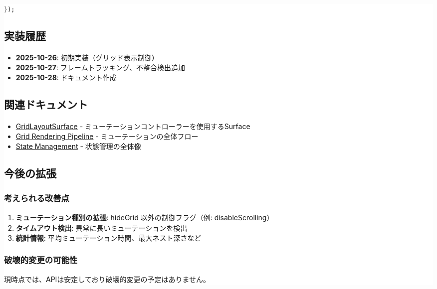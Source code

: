 ```dart
});
```

## 実装履歴

- **2025-10-26**: 初期実装（グリッド表示制御）
- **2025-10-27**: フレームトラッキング、不整合検出追加
- **2025-10-28**: ドキュメント作成

## 関連ドキュメント

- [GridLayoutSurface](./grid_layout_surface.md) - ミューテーションコントローラーを使用するSurface
- [Grid Rendering Pipeline](../architecture/grid_rendering_pipeline.md) - ミューテーションの全体フロー
- [State Management](./state_management.md) - 状態管理の全体像

## 今後の拡張

### 考えられる改善点

1. **ミューテーション種別の拡張**: hideGrid 以外の制御フラグ（例: disableScrolling）
2. **タイムアウト検出**: 異常に長いミューテーションを検出
3. **統計情報**: 平均ミューテーション時間、最大ネスト深さなど

### 破壊的変更の可能性

現時点では、APIは安定しており破壊的変更の予定はありません。
